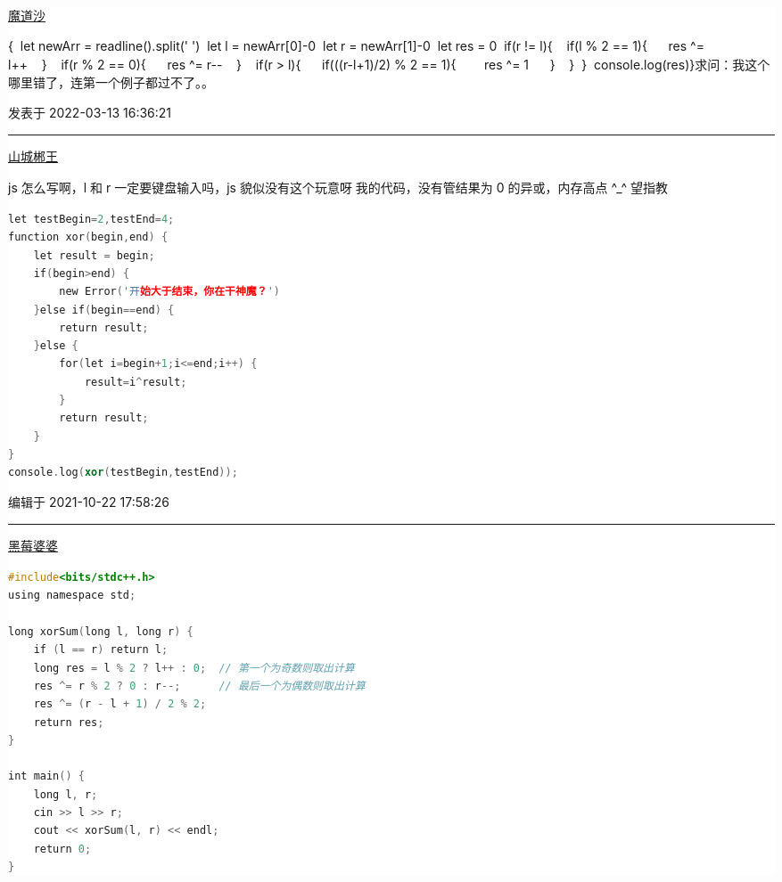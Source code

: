 [魔道沙](https://www.nowcoder.com/profile/822159037)

{  let newArr = readline().split(' ')  let l = newArr[0]-0  let r = newArr[1]-0  let res = 0  if(r != l){    if(l % 2 == 1){      res ^= l++    }    if(r % 2 == 0){      res ^= r--    }    if(r > l){      if(((r-l+1)/2) % 2 == 1){        res ^= 1      }    }  }  console.log(res)}求问：我这个哪里错了，连第一个例子都过不了。。

发表于 2022-03-13 16:36:21

* * *

[山城郴王](https://www.nowcoder.com/profile/462634888)

js 怎么写啊，l 和 r 一定要键盘输入吗，js 貌似没有这个玩意呀 我的代码，没有管结果为 0 的异或，内存高点 ^_^ 望指教

```cpp
let testBegin=2,testEnd=4;
function xor(begin,end) {
    let result = begin;
    if(begin>end) {
        new Error('开始大于结束，你在干神魔？')
    }else if(begin==end) {
        return result;
    }else {
        for(let i=begin+1;i<=end;i++) {
            result=i^result;
        }
        return result;
    }
}
console.log(xor(testBegin,testEnd));
```

编辑于 2021-10-22 17:58:26

* * *

[黑莓婆婆](https://www.nowcoder.com/profile/3333483)

```cpp
#include<bits/stdc++.h>
using namespace std;

long xorSum(long l, long r) {
    if (l == r) return l;
    long res = l % 2 ? l++ : 0;  // 第一个为奇数则取出计算
    res ^= r % 2 ? 0 : r--;      // 最后一个为偶数则取出计算
    res ^= (r - l + 1) / 2 % 2;
    return res;
}

int main() {
    long l, r;
    cin >> l >> r;
    cout << xorSum(l, r) << endl;
    return 0;
}
```
